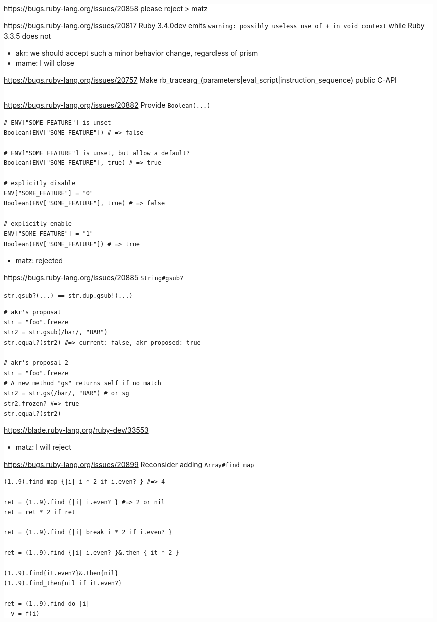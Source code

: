 
https://bugs.ruby-lang.org/issues/20858 please reject > matz

https://bugs.ruby-lang.org/issues/20817 Ruby 3.4.0dev emits `warning: possibly useless use of + in void context` while Ruby 3.3.5 does not

* akr: we should accept such a minor behavior change, regardless of prism
* mame: I will close

https://bugs.ruby-lang.org/issues/20757 Make rb_tracearg_(parameters|eval_script|instruction_sequence) public C-API

---

https://bugs.ruby-lang.org/issues/20882 Provide `Boolean(...)`
```
# ENV["SOME_FEATURE"] is unset
Boolean(ENV["SOME_FEATURE"]) # => false

# ENV["SOME_FEATURE"] is unset, but allow a default?
Boolean(ENV["SOME_FEATURE"], true) # => true

# explicitly disable
ENV["SOME_FEATURE"] = "0"
Boolean(ENV["SOME_FEATURE"], true) # => false

# explicitly enable
ENV["SOME_FEATURE"] = "1"
Boolean(ENV["SOME_FEATURE"]) # => true
```
* matz: rejected

https://bugs.ruby-lang.org/issues/20885 `String#gsub?`
```
str.gsub?(...) == str.dup.gsub!(...)
```
```
# akr's proposal
str = "foo".freeze
str2 = str.gsub(/bar/, "BAR")
str.equal?(str2) #=> current: false, akr-proposed: true

# akr's proposal 2
str = "foo".freeze
# A new method "gs" returns self if no match
str2 = str.gs(/bar/, "BAR") # or sg
str2.frozen? #=> true
str.equal?(str2)
```
https://blade.ruby-lang.org/ruby-dev/33553

* matz: I will reject

https://bugs.ruby-lang.org/issues/20899 Reconsider adding `Array#find_map`
```
(1..9).find_map {|i| i * 2 if i.even? } #=> 4

ret = (1..9).find {|i| i.even? } #=> 2 or nil
ret = ret * 2 if ret

ret = (1..9).find {|i| break i * 2 if i.even? }

ret = (1..9).find {|i| i.even? }&.then { it * 2 }

(1..9).find{it.even?}&.then{nil}
(1..9).find_then{nil if it.even?}

ret = (1..9).find do |i|
  v = f(i)
```